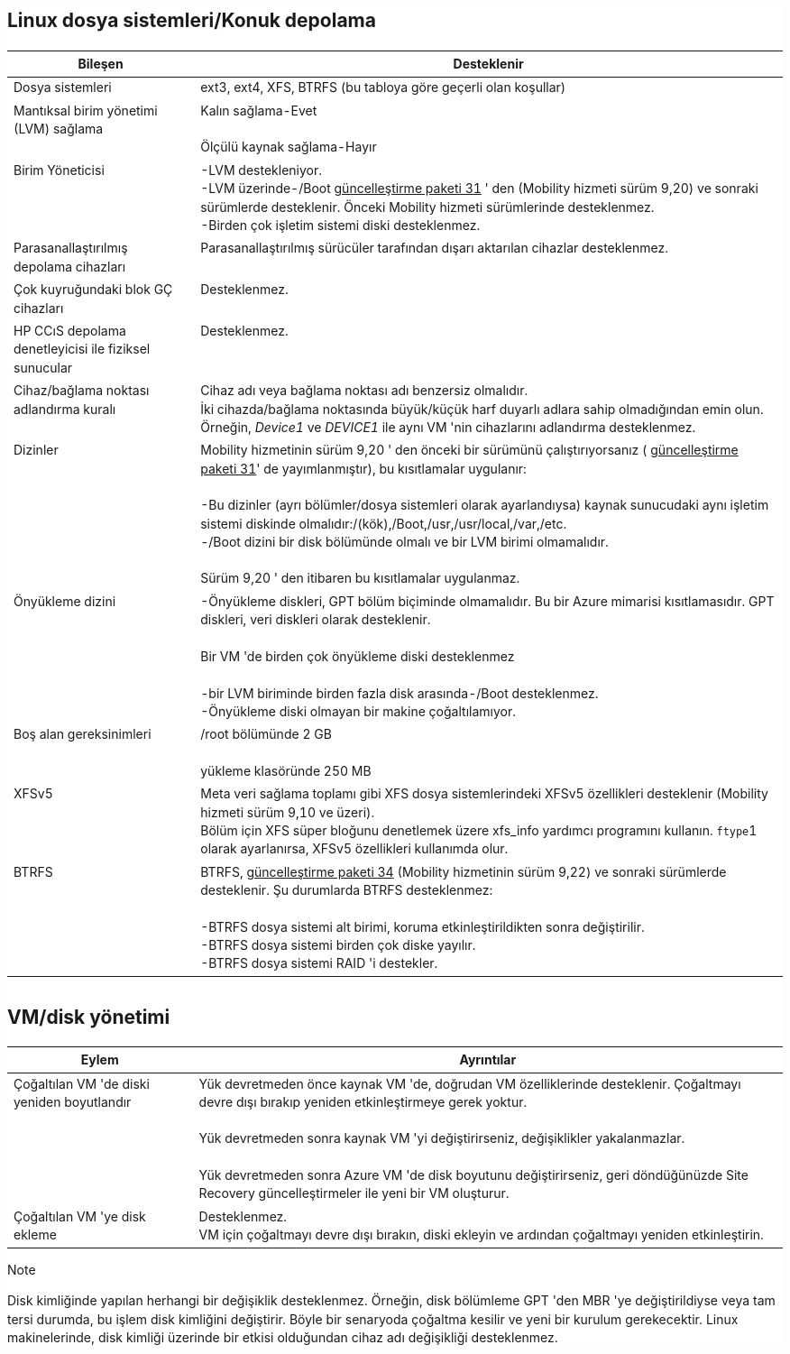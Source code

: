 
## <a name="linux-file-systemsguest-storage"></a>Linux dosya sistemleri/Konuk depolama

**Bileşen** | **Desteklenir**
--- | ---
Dosya sistemleri | ext3, ext4, XFS, BTRFS (bu tabloya göre geçerli olan koşullar)
Mantıksal birim yönetimi (LVM) sağlama| Kalın sağlama-Evet <br></br> Ölçülü kaynak sağlama-Hayır
Birim Yöneticisi | -LVM destekleniyor.<br/> -LVM üzerinde-/Boot [güncelleştirme paketi 31](https://support.microsoft.com/help/4478871/) ' den (Mobility hizmeti sürüm 9,20) ve sonraki sürümlerde desteklenir. Önceki Mobility hizmeti sürümlerinde desteklenmez.<br/> -Birden çok işletim sistemi diski desteklenmez.
Parasanallaştırılmış depolama cihazları | Parasanallaştırılmış sürücüler tarafından dışarı aktarılan cihazlar desteklenmez.
Çok kuyruğundaki blok GÇ cihazları | Desteklenmez.
HP CCıS depolama denetleyicisi ile fiziksel sunucular | Desteklenmez.
Cihaz/bağlama noktası adlandırma kuralı | Cihaz adı veya bağlama noktası adı benzersiz olmalıdır.<br/> İki cihazda/bağlama noktasında büyük/küçük harf duyarlı adlara sahip olmadığından emin olun. Örneğin, *Device1* ve *DEVICE1* ile aynı VM 'nin cihazlarını adlandırma desteklenmez.
Dizinler | Mobility hizmetinin sürüm 9,20 ' den önceki bir sürümünü çalıştırıyorsanız ( [güncelleştirme paketi 31](https://support.microsoft.com/help/4478871/)' de yayımlanmıştır), bu kısıtlamalar uygulanır:<br/><br/> -Bu dizinler (ayrı bölümler/dosya sistemleri olarak ayarlandıysa) kaynak sunucudaki aynı işletim sistemi diskinde olmalıdır:/(kök),/Boot,/usr,/usr/local,/var,/etc.</br> -/Boot dizini bir disk bölümünde olmalı ve bir LVM birimi olmamalıdır.<br/><br/> Sürüm 9,20 ' den itibaren bu kısıtlamalar uygulanmaz. 
Önyükleme dizini | -Önyükleme diskleri, GPT bölüm biçiminde olmamalıdır. Bu bir Azure mimarisi kısıtlamasıdır. GPT diskleri, veri diskleri olarak desteklenir.<br/><br/> Bir VM 'de birden çok önyükleme diski desteklenmez<br/><br/> -bir LVM biriminde birden fazla disk arasında-/Boot desteklenmez.<br/> -Önyükleme diski olmayan bir makine çoğaltılamıyor.
Boş alan gereksinimleri| /root bölümünde 2 GB <br/><br/> yükleme klasöründe 250 MB
XFSv5 | Meta veri sağlama toplamı gibi XFS dosya sistemlerindeki XFSv5 özellikleri desteklenir (Mobility hizmeti sürüm 9,10 ve üzeri).<br/> Bölüm için XFS süper bloğunu denetlemek üzere xfs_info yardımcı programını kullanın. `ftype`1 olarak ayarlanırsa, XFSv5 özellikleri kullanımda olur.
BTRFS | BTRFS, [güncelleştirme paketi 34](https://support.microsoft.com/help/4490016) (Mobility hizmetinin sürüm 9,22) ve sonraki sürümlerde desteklenir. Şu durumlarda BTRFS desteklenmez:<br/><br/> -BTRFS dosya sistemi alt birimi, koruma etkinleştirildikten sonra değiştirilir.</br> -BTRFS dosya sistemi birden çok diske yayılır.</br> -BTRFS dosya sistemi RAID 'i destekler.

## <a name="vmdisk-management"></a>VM/disk yönetimi

**Eylem** | **Ayrıntılar**
--- | ---
Çoğaltılan VM 'de diski yeniden boyutlandır | Yük devretmeden önce kaynak VM 'de, doğrudan VM özelliklerinde desteklenir. Çoğaltmayı devre dışı bırakıp yeniden etkinleştirmeye gerek yoktur.<br/><br/> Yük devretmeden sonra kaynak VM 'yi değiştirirseniz, değişiklikler yakalanmazlar.<br/><br/> Yük devretmeden sonra Azure VM 'de disk boyutunu değiştirirseniz, geri döndüğünüzde Site Recovery güncelleştirmeler ile yeni bir VM oluşturur.
Çoğaltılan VM 'ye disk ekleme | Desteklenmez.<br/> VM için çoğaltmayı devre dışı bırakın, diski ekleyin ve ardından çoğaltmayı yeniden etkinleştirin.

> [!NOTE]
> Disk kimliğinde yapılan herhangi bir değişiklik desteklenmez. Örneğin, disk bölümleme GPT 'den MBR 'ye değiştirildiyse veya tam tersi durumda, bu işlem disk kimliğini değiştirir. Böyle bir senaryoda çoğaltma kesilir ve yeni bir kurulum gerekecektir. Linux makinelerinde, disk kimliği üzerinde bir etkisi olduğundan cihaz adı değişikliği desteklenmez.


[9.32 UR]: https://support.microsoft.com/en-in/help/4538187/update-rollup-44-for-azure-site-recovery
[9.31 UR]: https://support.microsoft.com/en-in/help/4537047/update-rollup-43-for-azure-site-recovery
[9.30 UR]: https://support.microsoft.com/en-in/help/4531426/update-rollup-42-for-azure-site-recovery
[9.29 UR]: https://support.microsoft.com/en-in/help/4528026/update-rollup-41-for-azure-site-recovery
[9.28 UR]: https://support.microsoft.com/en-in/help/4521530/update-rollup-40-for-azure-site-recovery
[9.27 UR]: https://support.microsoft.com/en-in/help/4517283/update-rollup-39-for-azure-site-recovery
[9.26 UR]: https://support.microsoft.com/en-in/help/4513507/update-rollup-38-for-azure-site-recovery
[9.25 UR]: https://support.microsoft.com/en-in/help/4508614/update-rollup-37-for-azure-site-recovery
[9.24 UR]: https://support.microsoft.com/en-in/help/4503156
[9.23 UR]: https://support.microsoft.com/en-in/help/4494485/update-rollup-35-for-azure-site-recovery
[9.22 UR]: https://support.microsoft.com/help/4489582/update-rollup-33-for-azure-site-recovery
[9.21 UR]: https://support.microsoft.com/help/4485985/update-rollup-32-for-azure-site-recovery
[9.20 UR]: https://support.microsoft.com/help/4478871/update-rollup-31-for-azure-site-recovery
[9.19 UR]: https://support.microsoft.com/help/4468181/azure-site-recovery-update-rollup-30
[9.18 UR]: https://support.microsoft.com/help/4466466/update-rollup-29-for-azure-site-recovery